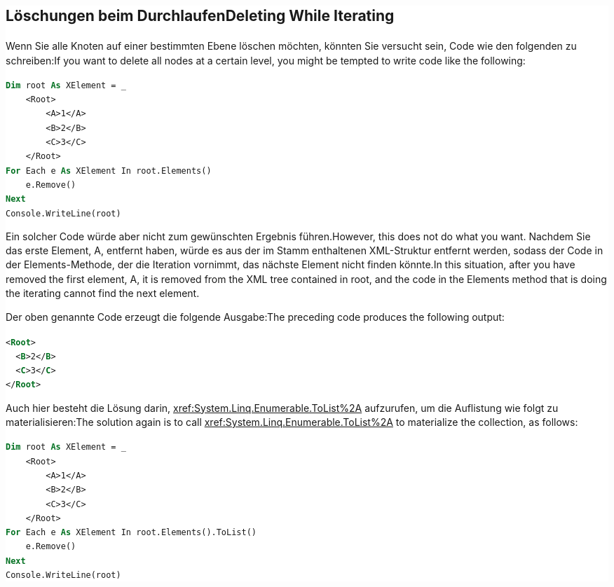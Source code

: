 ## <a name="deleting-while-iterating"></a><span data-ttu-id="21ad1-134">Löschungen beim Durchlaufen</span><span class="sxs-lookup"><span data-stu-id="21ad1-134">Deleting While Iterating</span></span>  
 <span data-ttu-id="21ad1-135">Wenn Sie alle Knoten auf einer bestimmten Ebene löschen möchten, könnten Sie versucht sein, Code wie den folgenden zu schreiben:</span><span class="sxs-lookup"><span data-stu-id="21ad1-135">If you want to delete all nodes at a certain level, you might be tempted to write code like the following:</span></span>  
  
```vb  
Dim root As XElement = _  
    <Root>  
        <A>1</A>  
        <B>2</B>  
        <C>3</C>  
    </Root>  
For Each e As XElement In root.Elements()  
    e.Remove()  
Next  
Console.WriteLine(root)  
```  
  
 <span data-ttu-id="21ad1-136">Ein solcher Code würde aber nicht zum gewünschten Ergebnis führen.</span><span class="sxs-lookup"><span data-stu-id="21ad1-136">However, this does not do what you want.</span></span> <span data-ttu-id="21ad1-137">Nachdem Sie das erste Element, A, entfernt haben, würde es aus der im Stamm enthaltenen XML-Struktur entfernt werden, sodass der Code in der <legacyBold>Elements</legacyBold>-Methode, der die Iteration vornimmt, das nächste Element nicht finden könnte.</span><span class="sxs-lookup"><span data-stu-id="21ad1-137">In this situation, after you have removed the first element, A, it is removed from the XML tree contained in root, and the code in the Elements method that is doing the iterating cannot find the next element.</span></span>  
  
 <span data-ttu-id="21ad1-138">Der oben genannte Code erzeugt die folgende Ausgabe:</span><span class="sxs-lookup"><span data-stu-id="21ad1-138">The preceding code produces the following output:</span></span>  
  
```xml  
<Root>  
  <B>2</B>  
  <C>3</C>  
</Root>  
```  
  
 <span data-ttu-id="21ad1-139">Auch hier besteht die Lösung darin, <xref:System.Linq.Enumerable.ToList%2A> aufzurufen, um die Auflistung wie folgt zu materialisieren:</span><span class="sxs-lookup"><span data-stu-id="21ad1-139">The solution again is to call <xref:System.Linq.Enumerable.ToList%2A> to materialize the collection, as follows:</span></span>  
  
```vb  
Dim root As XElement = _  
    <Root>  
        <A>1</A>  
        <B>2</B>  
        <C>3</C>  
    </Root>  
For Each e As XElement In root.Elements().ToList()  
    e.Remove()  
Next  
Console.WriteLine(root)  
```  
  